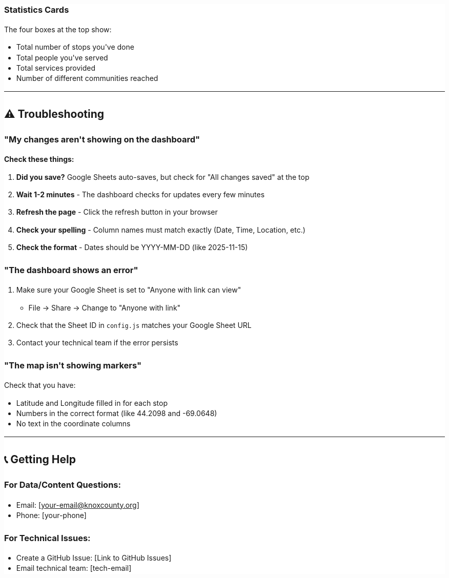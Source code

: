 ### Statistics Cards
The four boxes at the top show:
- Total number of stops you've done
- Total people you've served
- Total services provided
- Number of different communities reached

---

## ⚠️ Troubleshooting

### "My changes aren't showing on the dashboard"

**Check these things:**

1. **Did you save?** Google Sheets auto-saves, but check for "All changes saved" at the top

2. **Wait 1-2 minutes** - The dashboard checks for updates every few minutes

3. **Refresh the page** - Click the refresh button in your browser

4. **Check your spelling** - Column names must match exactly (Date, Time, Location, etc.)

5. **Check the format** - Dates should be YYYY-MM-DD (like 2025-11-15)

### "The dashboard shows an error"

1. Make sure your Google Sheet is set to "Anyone with link can view"
   - File → Share → Change to "Anyone with link"

2. Check that the Sheet ID in `config.js` matches your Google Sheet URL

3. Contact your technical team if the error persists

### "The map isn't showing markers"

Check that you have:
- Latitude and Longitude filled in for each stop
- Numbers in the correct format (like 44.2098 and -69.0648)
- No text in the coordinate columns

---

## 📞 Getting Help

### For Data/Content Questions:
- Email: [your-email@knoxcounty.org]
- Phone: [your-phone]

### For Technical Issues:
- Create a GitHub Issue: [Link to GitHub Issues]
- Email technical team: [tech-email]
